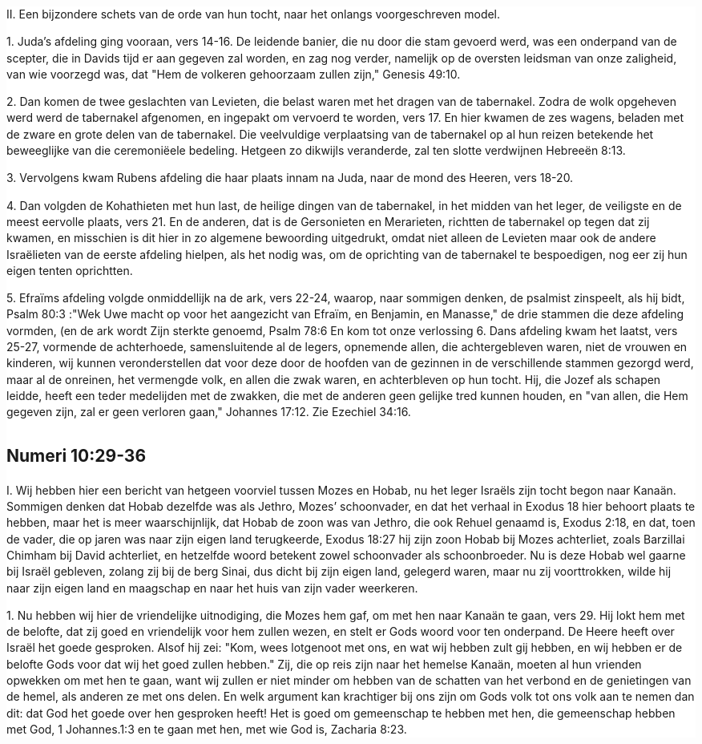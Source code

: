II. Een bijzondere schets van de orde van hun tocht, naar het onlangs voorgeschreven model.

1\. Juda’s afdeling ging vooraan, vers 14-16. De leidende banier, die nu door die stam gevoerd werd, was een onderpand van de scepter, die in Davids tijd er aan gegeven zal worden, en zag nog verder, namelijk op de oversten leidsman van onze zaligheid, van wie voorzegd was, dat "Hem de volkeren gehoorzaam zullen zijn," Genesis 49:10.

2\. Dan komen de twee geslachten van Levieten, die belast waren met het dragen van de tabernakel. Zodra de wolk opgeheven werd werd de tabernakel afgenomen, en ingepakt om vervoerd te worden, vers 17. En hier kwamen de zes wagens, beladen met de zware en grote delen van de tabernakel. Die veelvuldige verplaatsing van de tabernakel op al hun reizen betekende het beweeglijke van die ceremoniëele bedeling. Hetgeen zo dikwijls veranderde, zal ten slotte verdwijnen Hebreeën 8:13.

3\. Vervolgens kwam Rubens afdeling die haar plaats innam na Juda, naar de mond des Heeren, vers 18-20.

4\. Dan volgden de Kohathieten met hun last, de heilige dingen van de tabernakel, in het midden van het leger, de veiligste en de meest eervolle plaats, vers 21. En de anderen, dat is de Gersonieten en Merarieten, richtten de tabernakel op tegen dat zij kwamen, en misschien is dit hier in zo algemene bewoording uitgedrukt, omdat niet alleen de Levieten maar ook de andere Israëlieten van de eerste afdeling hielpen, als het nodig was, om de oprichting van de tabernakel te bespoedigen, nog eer zij hun eigen tenten oprichtten.

5\. Efraïms afdeling volgde onmiddellijk na de ark, vers 22-24, waarop, naar sommigen denken, de psalmist zinspeelt, als hij bidt, Psalm 80:3 :"Wek Uwe macht op voor het aangezicht van Efraïm, en Benjamin, en Manasse," de drie stammen die deze afdeling vormden, (en de ark wordt Zijn sterkte genoemd, Psalm 78:6 En kom tot onze verlossing 6. Dans afdeling kwam het laatst, vers 25-27, vormende de achterhoede, samensluitende al de legers, opnemende allen, die achtergebleven waren, niet de vrouwen en kinderen, wij kunnen veronderstellen dat voor deze door de hoofden van de gezinnen in de verschillende stammen gezorgd werd, maar al de onreinen, het vermengde volk, en allen die zwak waren, en achterbleven op hun tocht. Hij, die Jozef als schapen leidde, heeft een teder medelijden met de zwakken, die met de anderen geen gelijke tred kunnen houden, en "van allen, die Hem gegeven zijn, zal er geen verloren gaan," Johannes 17:12. Zie Ezechiel 34:16.

## Numeri  10:29-36 

I. Wij hebben hier een bericht van hetgeen voorviel tussen Mozes en Hobab, nu het leger Israëls zijn tocht begon naar Kanaän. Sommigen denken dat Hobab dezelfde was als Jethro, Mozes’ schoonvader, en dat het verhaal in Exodus 18 hier behoort plaats te hebben, maar het is meer waarschijnlijk, dat Hobab de zoon was van Jethro, die ook Rehuel genaamd is, Exodus 2:18, en dat, toen de vader, die op jaren was naar zijn eigen land terugkeerde, Exodus 18:27 hij zijn zoon Hobab bij Mozes achterliet, zoals Barzillai Chimham bij David achterliet, en hetzelfde woord betekent zowel schoonvader als schoonbroeder. Nu is deze Hobab wel gaarne bij Israël gebleven, zolang zij bij de berg Sinai, dus dicht bij zijn eigen land, gelegerd waren, maar nu zij voorttrokken, wilde hij naar zijn eigen land en maagschap en naar het huis van zijn vader weerkeren.

1\. Nu hebben wij hier de vriendelijke uitnodiging, die Mozes hem gaf, om met hen naar Kanaän te gaan, vers 29. Hij lokt hem met de belofte, dat zij goed en vriendelijk voor hem zullen wezen, en stelt er Gods woord voor ten onderpand. De Heere heeft over Israël het goede gesproken. Alsof hij zei: "Kom, wees lotgenoot met ons, en wat wij hebben zult gij hebben, en wij hebben er de belofte Gods voor dat wij het goed zullen hebben." Zij, die op reis zijn naar het hemelse Kanaän, moeten al hun vrienden opwekken om met hen te gaan, want wij zullen er niet minder om hebben van de schatten van het verbond en de genietingen van de hemel, als anderen ze met ons delen. En welk argument kan krachtiger bij ons zijn om Gods volk tot ons volk aan te nemen dan dit: dat God het goede over hen gesproken heeft! Het is goed om gemeenschap te hebben met hen, die gemeenschap hebben met God, 1 Johannes.1:3 en te gaan met hen, met wie God is, Zacharia 8:23.
